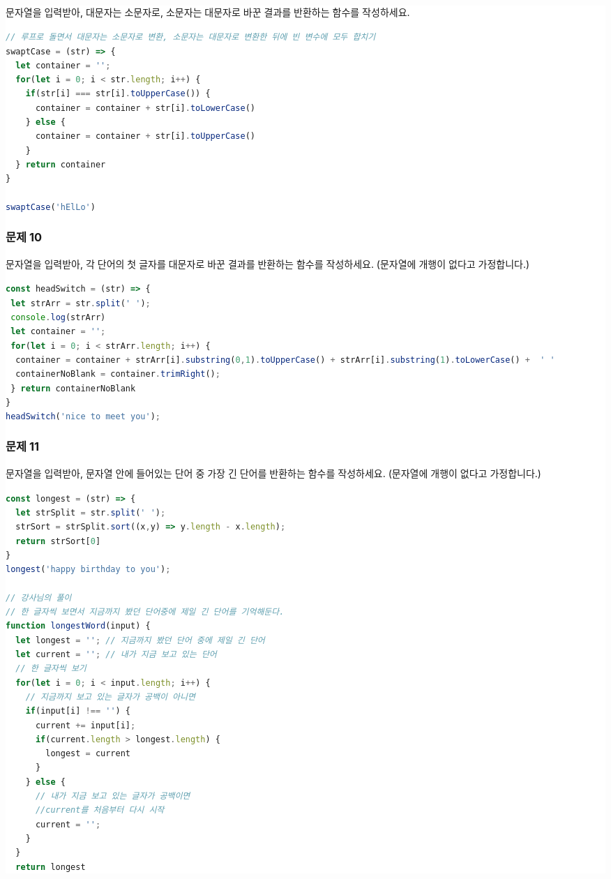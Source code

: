 문자열을 입력받아, 대문자는 소문자로, 소문자는 대문자로 바꾼 결과를 반환하는 함수를 작성하세요.
```js
// 루프로 돌면서 대문자는 소문자로 변환, 소문자는 대문자로 변환한 뒤에 빈 변수에 모두 합치기
swaptCase = (str) => {
  let container = '';
  for(let i = 0; i < str.length; i++) {
    if(str[i] === str[i].toUpperCase()) {
      container = container + str[i].toLowerCase()
    } else {
      container = container + str[i].toUpperCase()
    }
  } return container
}

swaptCase('hElLo')
```

### 문제 10

문자열을 입력받아, 각 단어의 첫 글자를 대문자로 바꾼 결과를 반환하는 함수를 작성하세요. (문자열에 개행이 없다고 가정합니다.)
```js
const headSwitch = (str) => {
 let strArr = str.split(' ');
 console.log(strArr)
 let container = '';
 for(let i = 0; i < strArr.length; i++) {
  container = container + strArr[i].substring(0,1).toUpperCase() + strArr[i].substring(1).toLowerCase() +  ' '
  containerNoBlank = container.trimRight();
 } return containerNoBlank
}
headSwitch('nice to meet you');
```
### 문제 11

문자열을 입력받아, 문자열 안에 들어있는 단어 중 가장 긴 단어를 반환하는 함수를 작성하세요. (문자열에 개행이 없다고 가정합니다.)
```js
const longest = (str) => {
  let strSplit = str.split(' ');
  strSort = strSplit.sort((x,y) => y.length - x.length);
  return strSort[0]
}
longest('happy birthday to you');

// 강사님의 풀이
// 한 글자씩 보면서 지금까지 봤던 단어중에 제일 긴 단어를 기억해둔다.
function longestWord(input) {
  let longest = ''; // 지금까지 봤던 단어 중에 제일 긴 단어
  let current = ''; // 내가 지금 보고 있는 단어
  // 한 글자씩 보기
  for(let i = 0; i < input.length; i++) {
    // 지금까지 보고 있는 글자가 공백이 아니면
    if(input[i] !== '') {
      current += input[i];
      if(current.length > longest.length) {
        longest = current 
      }
    } else {
      // 내가 지금 보고 있는 글자가 공백이면
      //current를 처음부터 다시 시작
      current = '';
    }
  }
  return longest
```
